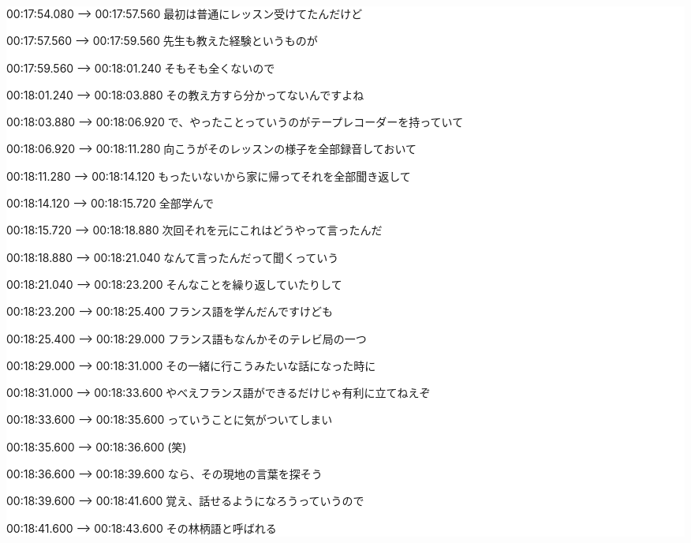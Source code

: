 00:17:54.080 --> 00:17:57.560
最初は普通にレッスン受けてたんだけど

00:17:57.560 --> 00:17:59.560
先生も教えた経験というものが

00:17:59.560 --> 00:18:01.240
そもそも全くないので

00:18:01.240 --> 00:18:03.880
その教え方すら分かってないんですよね

00:18:03.880 --> 00:18:06.920
で、やったことっていうのがテープレコーダーを持っていて

00:18:06.920 --> 00:18:11.280
向こうがそのレッスンの様子を全部録音しておいて

00:18:11.280 --> 00:18:14.120
もったいないから家に帰ってそれを全部聞き返して

00:18:14.120 --> 00:18:15.720
全部学んで

00:18:15.720 --> 00:18:18.880
次回それを元にこれはどうやって言ったんだ

00:18:18.880 --> 00:18:21.040
なんて言ったんだって聞くっていう

00:18:21.040 --> 00:18:23.200
そんなことを繰り返していたりして

00:18:23.200 --> 00:18:25.400
フランス語を学んだんですけども

00:18:25.400 --> 00:18:29.000
フランス語もなんかそのテレビ局の一つ

00:18:29.000 --> 00:18:31.000
その一緒に行こうみたいな話になった時に

00:18:31.000 --> 00:18:33.600
やべえフランス語ができるだけじゃ有利に立てねえぞ

00:18:33.600 --> 00:18:35.600
っていうことに気がついてしまい

00:18:35.600 --> 00:18:36.600
(笑)

00:18:36.600 --> 00:18:39.600
なら、その現地の言葉を探そう

00:18:39.600 --> 00:18:41.600
覚え、話せるようになろうっていうので

00:18:41.600 --> 00:18:43.600
その林柄語と呼ばれる
